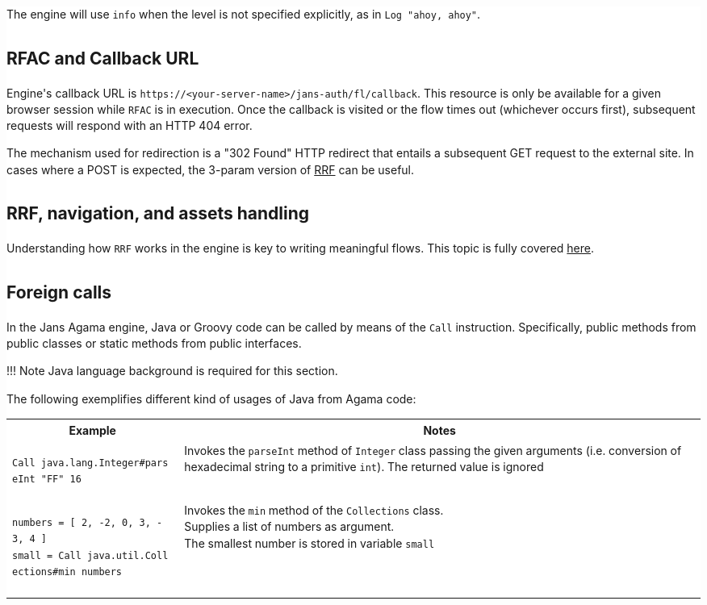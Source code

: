 The engine will use `info` when the level is not specified explicitly, as in `Log "ahoy, ahoy"`.

## RFAC and Callback URL

Engine's callback URL is `https://<your-server-name>/jans-auth/fl/callback`. This resource is only be available for a given browser session while `RFAC` is in execution. Once the callback is visited or the flow times out (whichever occurs first), subsequent requests will respond with an HTTP 404 error.

The mechanism used for redirection is a "302 Found" HTTP redirect that entails a subsequent GET request to the external site. In cases where a POST is expected, the 3-param version of [RRF](./flows-navigation-ui.md#3-param-variant) can be useful.

## RRF, navigation, and assets handling 

Understanding how `RRF` works in the engine is key to writing meaningful flows. This topic is fully covered [here](./flows-navigation-ui.md).

## Foreign calls

In the Jans Agama engine, Java or Groovy code can be called by means of the `Call` instruction. Specifically, public methods from public classes or static methods from public interfaces.

!!! Note
    Java language background is required for this section.
    
The following exemplifies different kind of usages of Java from Agama code:
 
<table>
	<tr><th>Example</th><th>Notes</th></tr>
	<tr>
<td>

```
Call java.lang.Integer#parseInt "FF" 16
```

</td>
		<td>Invokes the <code>parseInt</code> method of <code>Integer</code> class passing the given arguments (i.e. conversion of hexadecimal string to a primitive <code>int</code>). The returned value is ignored</td>
	</tr>
	<tr>
<td>

```
numbers = [ 2, -2, 0, 3, -3, 4 ]
small = Call java.util.Collections#min numbers
```

</td>
		<td>Invokes the <code>min</code> method of the <code>Collections</code> class.<br/>Supplies a list of numbers as argument.<br/>The smallest number is stored in variable <code>small</code></td>
	</tr>
	<tr>
<td>
